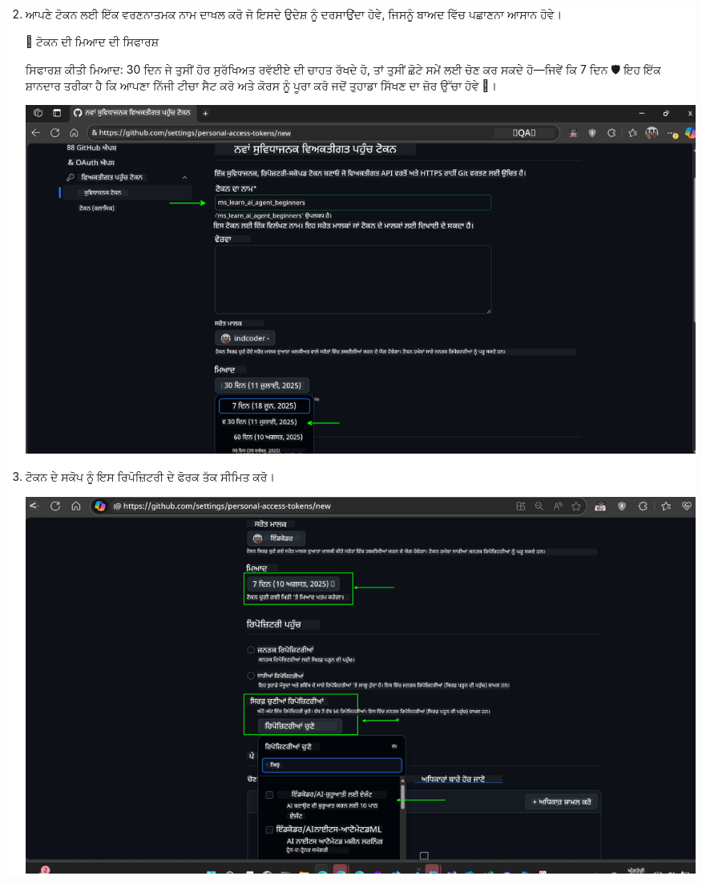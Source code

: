 2. ਆਪਣੇ ਟੋਕਨ ਲਈ ਇੱਕ ਵਰਣਨਾਤਮਕ ਨਾਮ ਦਾਖਲ ਕਰੋ ਜੋ ਇਸਦੇ ਉਦੇਸ਼ ਨੂੰ ਦਰਸਾਉਂਦਾ ਹੋਵੇ, ਜਿਸਨੂੰ ਬਾਅਦ ਵਿੱਚ ਪਛਾਣਨਾ ਆਸਾਨ ਹੋਵੇ।

    🔐 ਟੋਕਨ ਦੀ ਮਿਆਦ ਦੀ ਸਿਫਾਰਸ਼

    ਸਿਫਾਰਸ਼ ਕੀਤੀ ਮਿਆਦ: 30 ਦਿਨ
    ਜੇ ਤੁਸੀਂ ਹੋਰ ਸੁਰੱਖਿਅਤ ਰਵੱਈਏ ਦੀ ਚਾਹਤ ਰੱਖਦੇ ਹੋ, ਤਾਂ ਤੁਸੀਂ ਛੋਟੇ ਸਮੇਂ ਲਈ ਚੋਣ ਕਰ ਸਕਦੇ ਹੋ—ਜਿਵੇਂ ਕਿ 7 ਦਿਨ 🛡️
    ਇਹ ਇੱਕ ਸ਼ਾਨਦਾਰ ਤਰੀਕਾ ਹੈ ਕਿ ਆਪਣਾ ਨਿੱਜੀ ਟੀਚਾ ਸੈਟ ਕਰੋ ਅਤੇ ਕੋਰਸ ਨੂੰ ਪੂਰਾ ਕਰੋ ਜਦੋਂ ਤੁਹਾਡਾ ਸਿੱਖਣ ਦਾ ਜ਼ੋਰ ਉੱਚਾ ਹੋਵੇ 🚀।

    ![Token Name and Expiration](../../../translated_images/token-name-expiry-date.a095fb0de63868640a4c82d6b1bbc92b482930a663917a5983a3c7cd1ef86b77.pa.png)

3. ਟੋਕਨ ਦੇ ਸਕੋਪ ਨੂੰ ਇਸ ਰਿਪੋਜ਼ਿਟਰੀ ਦੇ ਫੋਰਕ ਤੱਕ ਸੀਮਿਤ ਕਰੋ।

    ![Limit scope to fork repository](../../../translated_images/token_repository_limit.924ade5e11d9d8bb6cd21293987e4579dea860e2ba66d607fb46e49524d53644.pa.png)
